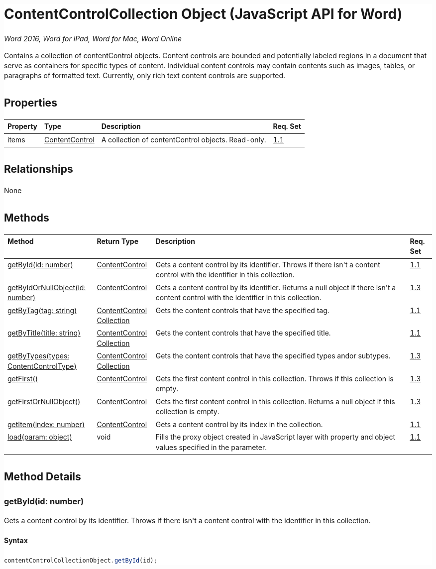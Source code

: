 # ContentControlCollection Object (JavaScript API for Word)

_Word 2016, Word for iPad, Word for Mac, Word Online_

Contains a collection of [contentControl](contentControl.md) objects. Content controls are bounded and potentially labeled regions in a document that serve as containers for specific types of content. Individual content controls may contain contents such as images, tables, or paragraphs of formatted text. Currently, only rich text content controls are supported.

## Properties

| Property	   | Type	|Description| Req. Set|
|:---------------|:--------|:----------|:----|
|items|[ContentControl](contentcontrol.md)|A collection of contentControl objects. Read-only.|[1.1](../requirement-sets/word-api-requirement-sets.md)|

## Relationships
None


## Methods

| Method		   | Return Type	|Description| Req. Set|
|:---------------|:--------|:----------|:----|
|[getById(id: number)](#getbyidid-number)|[ContentControl](contentcontrol.md)|Gets a content control by its identifier. Throws if there isn't a content control with the identifier in this collection.|[1.1](../requirement-sets/word-api-requirement-sets.md)|
|[getByIdOrNullObject(id: number)](#getbyidornullobjectid-number)|[ContentControl](contentcontrol.md)|Gets a content control by its identifier. Returns a null object if there isn't a content control with the identifier in this collection.|[1.3](../requirement-sets/word-api-requirement-sets.md)|
|[getByTag(tag: string)](#getbytagtag-string)|[ContentControlCollection](contentcontrolcollection.md)|Gets the content controls that have the specified tag.|[1.1](../requirement-sets/word-api-requirement-sets.md)|
|[getByTitle(title: string)](#getbytitletitle-string)|[ContentControlCollection](contentcontrolcollection.md)|Gets the content controls that have the specified title.|[1.1](../requirement-sets/word-api-requirement-sets.md)|
|[getByTypes(types: ContentControlType)](#getbytypestypes-contentcontroltype)|[ContentControlCollection](contentcontrolcollection.md)|Gets the content controls that have the specified types andor subtypes.|[1.3](../requirement-sets/word-api-requirement-sets.md)|
|[getFirst()](#getfirst)|[ContentControl](contentcontrol.md)|Gets the first content control in this collection. Throws if this collection is empty.|[1.3](../requirement-sets/word-api-requirement-sets.md)|
|[getFirstOrNullObject()](#getfirstornullobject)|[ContentControl](contentcontrol.md)|Gets the first content control in this collection. Returns a null object if this collection is empty.|[1.3](../requirement-sets/word-api-requirement-sets.md)|
|[getItem(index: number)](#getitemindex-number)|[ContentControl](contentcontrol.md)|Gets a content control by its index in the collection.|[1.1](../requirement-sets/word-api-requirement-sets.md)|
|[load(param: object)](#loadparam-object)|void|Fills the proxy object created in JavaScript layer with property and object values specified in the parameter.|[1.1](../requirement-sets/word-api-requirement-sets.md)|

## Method Details


### getById(id: number)
Gets a content control by its identifier. Throws if there isn't a content control with the identifier in this collection.

#### Syntax
```js
contentControlCollectionObject.getById(id);
```
